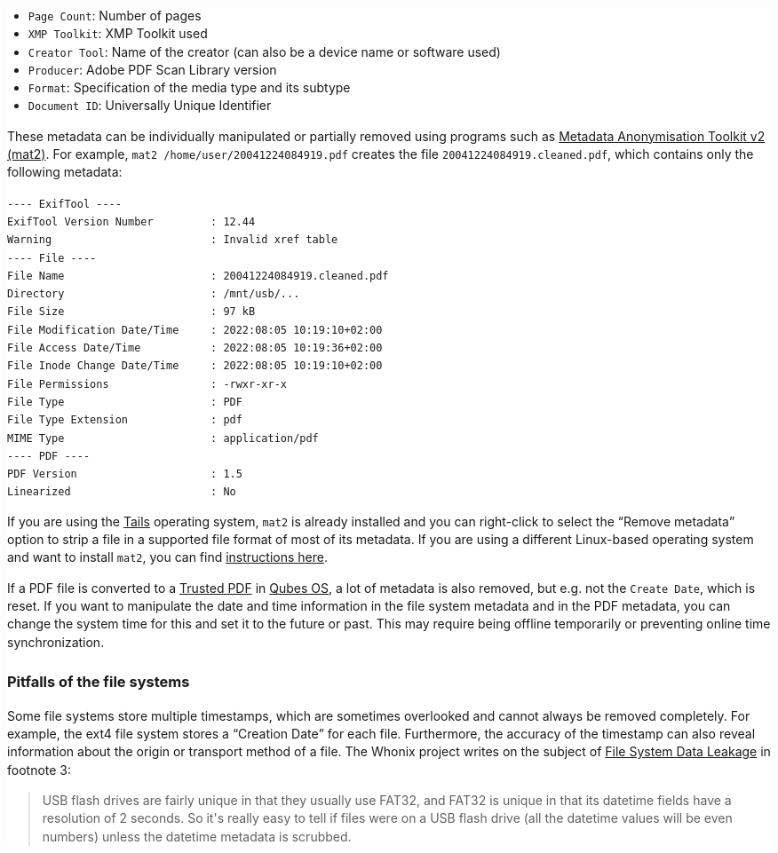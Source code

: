 * `Page Count`: Number of pages
* `XMP Toolkit`: XMP Toolkit used
* `Creator Tool`: Name of the creator (can also be a device name or software used)
* `Producer`: Adobe PDF Scan Library version
* `Format`: Specification of the media type and its subtype
* `Document ID`: Universally Unique Identifier

These metadata can be individually manipulated or partially removed using programs such as [Metadata Anonymisation Toolkit v2 (mat2)](https://0xacab.org/jvoisin/mat2). For example, `mat2 /home/user/20041224084919.pdf` creates the file `20041224084919.cleaned.pdf`, which contains only the following metadata:

```
---- ExifTool ----
ExifTool Version Number         : 12.44
Warning                         : Invalid xref table
---- File ----
File Name                       : 20041224084919.cleaned.pdf
Directory                       : /mnt/usb/...
File Size                       : 97 kB
File Modification Date/Time     : 2022:08:05 10:19:10+02:00
File Access Date/Time           : 2022:08:05 10:19:36+02:00
File Inode Change Date/Time     : 2022:08:05 10:19:10+02:00
File Permissions                : -rwxr-xr-x
File Type                       : PDF
File Type Extension             : pdf
MIME Type                       : application/pdf
---- PDF ----
PDF Version                     : 1.5
Linearized                      : No
```

If you are using the [Tails](https://tails.boum.org/index.en.html) operating system, `mat2` is already installed and you can right-click to select the <q>Remove metadata</q> option to strip a file in a supported file format of most of its metadata. If you are using a different Linux-based operating system and want to install `mat2`, you can find [instructions here](https://0xacab.org/jvoisin/mat2/-/blob/master/INSTALL.md).

If a PDF file is converted to a [Trusted PDF](https://github.com/QubesOS/qubes-app-linux-pdf-converter) in [Qubes OS](https://www.qubes-os.org/), a lot of metadata is also removed, but e.g. not the `Create Date`, which is reset. If you want to manipulate the date and time information in the file system metadata and in the PDF metadata, you can change the system time for this and set it to the future or past. This may require being offline temporarily or preventing online time synchronization.

<h3 id="fallstricke-der-dateisysteme">Pitfalls of the file systems</h3>

Some file systems store multiple timestamps, which are sometimes overlooked and cannot always be removed completely. For example, the ext4 file system stores a <q>Creation Date</q> for each file. Furthermore, the accuracy of the timestamp can also reveal information about the origin or transport method of a file. The Whonix project writes on the subject of [File System Data Leakage](https://www.whonix.org/wiki/Metadata#File_System_Data_Leakage) in footnote 3:

> USB flash drives are fairly unique in that they usually use FAT32, and FAT32 is unique in that its datetime fields have a resolution of 2 seconds. So it's really easy to tell if files were on a USB flash drive (all the datetime values will be even numbers) unless the datetime metadata is scrubbed.
